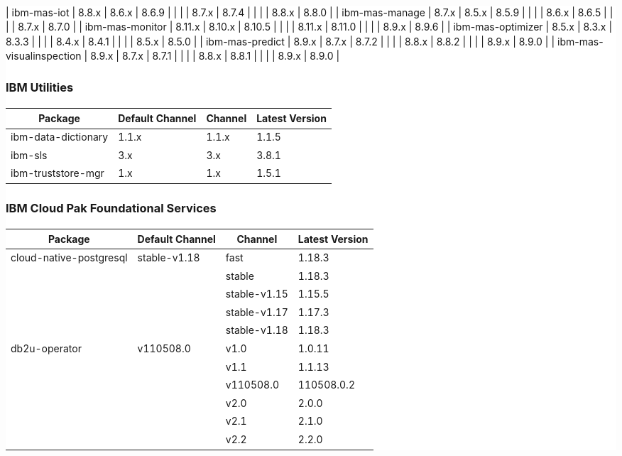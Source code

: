 | ibm-mas-iot              | 8.8.x             | 8.6.x     | 8.6.9            |
|                          |                   | 8.7.x     | 8.7.4            |
|                          |                   | 8.8.x     | 8.8.0            |
| ibm-mas-manage           | 8.7.x             | 8.5.x     | 8.5.9            |
|                          |                   | 8.6.x     | 8.6.5            |
|                          |                   | 8.7.x     | 8.7.0            |
| ibm-mas-monitor          | 8.11.x            | 8.10.x    | 8.10.5           |
|                          |                   | 8.11.x    | 8.11.0           |
|                          |                   | 8.9.x     | 8.9.6            |
| ibm-mas-optimizer        | 8.5.x             | 8.3.x     | 8.3.3            |
|                          |                   | 8.4.x     | 8.4.1            |
|                          |                   | 8.5.x     | 8.5.0            |
| ibm-mas-predict          | 8.9.x             | 8.7.x     | 8.7.2            |
|                          |                   | 8.8.x     | 8.8.2            |
|                          |                   | 8.9.x     | 8.9.0            |
| ibm-mas-visualinspection | 8.9.x             | 8.7.x     | 8.7.1            |
|                          |                   | 8.8.x     | 8.8.1            |
|                          |                   | 8.9.x     | 8.9.0            |


### IBM Utilities
| Package             | Default Channel   | Channel   | Latest Version   |
|---------------------|-------------------|-----------|------------------|
| ibm-data-dictionary | 1.1.x             | 1.1.x     | 1.1.5            |
| ibm-sls             | 3.x               | 3.x       | 3.8.1            |
| ibm-truststore-mgr  | 1.x               | 1.x       | 1.5.1            |


### IBM Cloud Pak Foundational Services
| Package                             | Default Channel   | Channel      | Latest Version   |
|-------------------------------------|-------------------|--------------|------------------|
| cloud-native-postgresql             | stable-v1.18      | fast         | 1.18.3           |
|                                     |                   | stable       | 1.18.3           |
|                                     |                   | stable-v1.15 | 1.15.5           |
|                                     |                   | stable-v1.17 | 1.17.3           |
|                                     |                   | stable-v1.18 | 1.18.3           |
| db2u-operator                       | v110508.0         | v1.0         | 1.0.11           |
|                                     |                   | v1.1         | 1.1.13           |
|                                     |                   | v110508.0    | 110508.0.2       |
|                                     |                   | v2.0         | 2.0.0            |
|                                     |                   | v2.1         | 2.1.0            |
|                                     |                   | v2.2         | 2.2.0            |